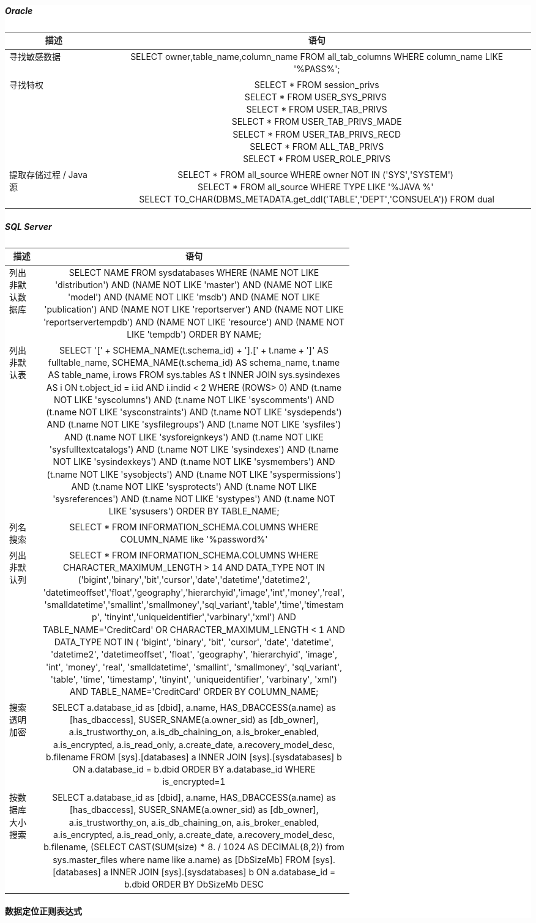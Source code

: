 ##### Oracle

<table width="677"><thead><tr><th>描述</th><th align="center">语句</th></tr></thead><tbody><tr><td>寻找敏感数据</td><td align="center">SELECT owner,table_name,column_name FROM all_tab_columns WHERE column_name LIKE '%PASS%';</td></tr><tr><td>寻找特权</td><td align="center">SELECT * FROM session_privs<br>SELECT * FROM USER_SYS_PRIVS&nbsp;<br>SELECT * FROM USER_TAB_PRIVS<br>SELECT * FROM USER_TAB_PRIVS_MADE<br>SELECT * FROM USER_TAB_PRIVS_RECD<br>SELECT * FROM ALL_TAB_PRIVS<br>SELECT * FROM USER_ROLE_PRIVS</td></tr><tr><td>提取存储过程 / Java 源</td><td align="center">SELECT * FROM all_source WHERE owner NOT IN ('SYS','SYSTEM')&nbsp;<br>SELECT * FROM all_source WHERE TYPE LIKE '%JAVA %'&nbsp;<br>SELECT TO_CHAR(DBMS_METADATA.get_ddl('TABLE','DEPT','CONSUELA')) FROM dual</td></tr></tbody></table>

##### SQL Server

<table width="677"><thead><tr><th width="41">描述</th><th width="494" align="center">语句</th></tr></thead><tbody><tr><td width="24">列出非默认数据库</td><td width="494" align="center">SELECT NAME FROM sysdatabases WHERE (NAME NOT LIKE 'distribution') AND (NAME NOT LIKE 'master') AND (NAME NOT LIKE 'model') AND (NAME NOT LIKE 'msdb') AND (NAME NOT LIKE 'publication') AND (NAME NOT LIKE 'reportserver') AND (NAME NOT LIKE 'reportservertempdb') AND (NAME NOT LIKE 'resource') AND (NAME NOT LIKE 'tempdb') ORDER BY NAME;</td></tr><tr><td width="24">列出非默认表</td><td width="494" align="center">SELECT '[' + SCHEMA_NAME(t.schema_id) + '].[' + t.name + ']' AS fulltable_name, SCHEMA_NAME(t.schema_id) AS schema_name, t.name AS table_name, i.rows FROM sys.tables AS t INNER JOIN sys.sysindexes AS i ON t.object_id = i.id AND i.indid &lt; 2 WHERE (ROWS&gt; 0) AND (t.name NOT LIKE 'syscolumns') AND (t.name NOT LIKE 'syscomments') AND (t.name NOT LIKE 'sysconstraints') AND (t.name NOT LIKE 'sysdepends') AND (t.name NOT LIKE 'sysfilegroups') AND (t.name NOT LIKE 'sysfiles') AND (t.name NOT LIKE 'sysforeignkeys') AND (t.name NOT LIKE 'sysfulltextcatalogs') AND (t.name NOT LIKE 'sysindexes') AND (t.name NOT LIKE 'sysindexkeys') AND (t.name NOT LIKE 'sysmembers') AND (t.name NOT LIKE 'sysobjects') AND (t.name NOT LIKE 'syspermissions') AND (t.name NOT LIKE 'sysprotects') AND (t.name NOT LIKE 'sysreferences') AND (t.name NOT LIKE 'systypes') AND (t.name NOT LIKE 'sysusers') ORDER BY TABLE_NAME;</td></tr><tr><td width="24">列名搜索</td><td width="494" align="center">SELECT * FROM INFORMATION_SCHEMA.COLUMNS WHERE COLUMN_NAME like '%password%'</td></tr><tr><td width="24">列出非默认列</td><td width="494" align="center">SELECT * FROM INFORMATION_SCHEMA.COLUMNS WHERE CHARACTER_MAXIMUM_LENGTH &gt; 14 AND DATA_TYPE NOT IN ('bigint','binary','bit','cursor','date','datetime','datetime2', 'datetimeoffset','float','geography','hierarchyid','image','int','money','real', 'smalldatetime','smallint','smallmoney','sql_variant','table','time','timestamp', 'tinyint','uniqueidentifier','varbinary','xml') AND TABLE_NAME='CreditCard' OR CHARACTER_MAXIMUM_LENGTH &lt; 1 AND DATA_TYPE NOT IN ( 'bigint', 'binary', 'bit', 'cursor', 'date', 'datetime', 'datetime2', 'datetimeoffset', 'float', 'geography', 'hierarchyid', 'image', 'int', 'money', 'real', 'smalldatetime', 'smallint', 'smallmoney', 'sql_variant', 'table', 'time', 'timestamp', 'tinyint', 'uniqueidentifier', 'varbinary', 'xml') AND TABLE_NAME='CreditCard' ORDER BY COLUMN_NAME;</td></tr><tr><td width="24">搜索透明加密</td><td width="494" align="center">SELECT a.database_id as [dbid], a.name, HAS_DBACCESS(a.name) as [has_dbaccess], SUSER_SNAME(a.owner_sid) as [db_owner], a.is_trustworthy_on, a.is_db_chaining_on, a.is_broker_enabled, a.is_encrypted, a.is_read_only, a.create_date, a.recovery_model_desc, b.filename FROM [sys].[databases] a INNER JOIN [sys].[sysdatabases] b ON a.database_id = b.dbid ORDER BY a.database_id WHERE is_encrypted=1</td></tr><tr><td width="24">按数据库大小搜索</td><td width="494" align="center">SELECT a.database_id as [dbid], a.name, HAS_DBACCESS(a.name) as [has_dbaccess], SUSER_SNAME(a.owner_sid) as [db_owner], a.is_trustworthy_on, a.is_db_chaining_on, a.is_broker_enabled, a.is_encrypted, a.is_read_only, a.create_date, a.recovery_model_desc, b.filename, (SELECT CAST(SUM(size) * 8. / 1024 AS DECIMAL(8,2)) from sys.master_files where name like a.name) as [DbSizeMb] FROM [sys].[databases] a INNER JOIN [sys].[sysdatabases] b ON a.database_id = b.dbid ORDER BY DbSizeMb DESC</td></tr></tbody></table>

#### 数据定位正则表达式
